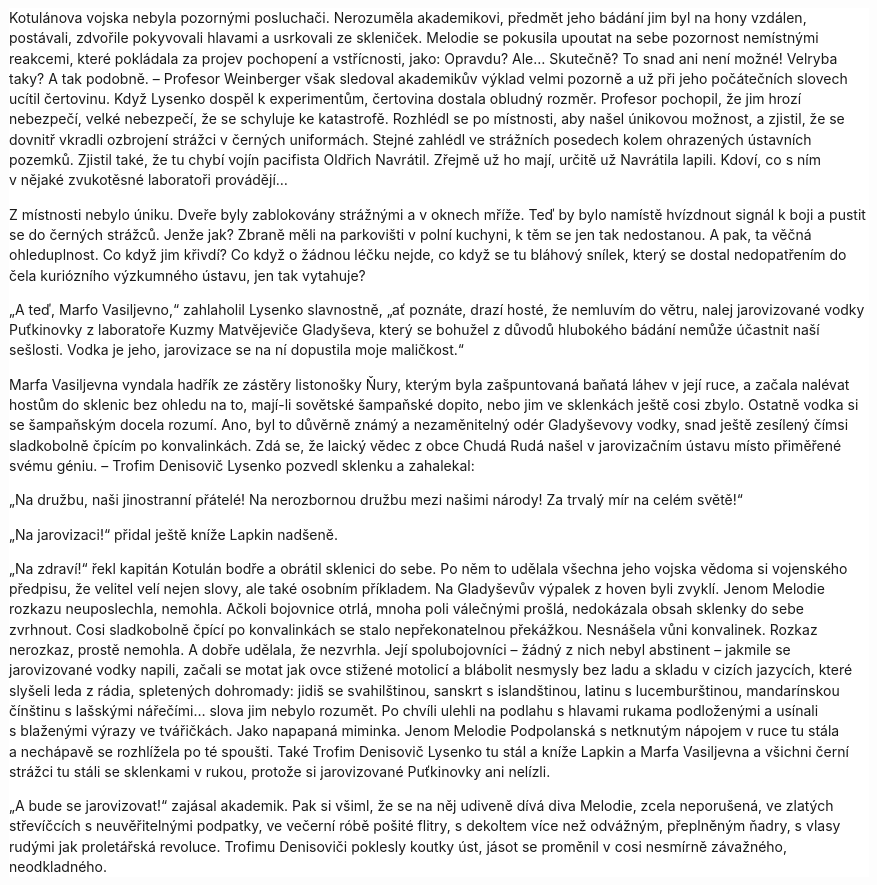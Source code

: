 Kotulánova vojska nebyla pozornými posluchači. Nerozuměla akademikovi, předmět jeho bádání jim byl na hony vzdálen, postávali, zdvořile pokyvovali hlavami a usrkovali ze skleniček. Melodie se pokusila upoutat na sebe pozornost nemístnými reakcemi, které pokládala za projev pochopení a vstřícnosti, jako: Opravdu? Ale… Skutečně? To snad ani není možné! Velryba taky? A tak podobně. – Profesor Weinberger však sledoval akademikův výklad velmi pozorně a už při jeho počátečních slovech ucítil čertovinu. Když Lysenko dospěl k experimentům, čertovina dostala obludný rozměr. Profesor pochopil, že jim hrozí nebezpečí, velké nebezpečí, že se schyluje ke katastrofě. Rozhlédl se po místnosti, aby našel únikovou možnost, a zjistil, že se dovnitř vkradli ozbrojení strážci v černých uniformách. Stejné zahlédl ve strážních posedech kolem ohrazených ústavních pozemků. Zjistil také, že tu chybí vojín pacifista Oldřich Navrátil. Zřejmě už ho mají, určitě už Navrátila lapili. Kdoví, co s ním v nějaké zvukotěsné laboratoři provádějí…

Z místnosti nebylo úniku. Dveře byly zablokovány strážnými a v oknech mříže. Teď by bylo namístě hvízdnout signál k boji a pustit se do černých strážců. Jenže jak? Zbraně měli na parkovišti v polní kuchyni, k těm se jen tak nedostanou. A pak, ta věčná ohleduplnost. Co když jim křivdí? Co když o žádnou léčku nejde, co když se tu bláhový snílek, který se dostal nedopatřením do čela kuriózního výzkumného ústavu, jen tak vytahuje?

„A teď, Marfo Vasiljevno,“ zahlaholil Lysenko slavnostně, „ať poznáte, drazí hosté, že nemluvím do větru, nalej jarovizované vodky Puťkinovky z laboratoře Kuzmy Matvějeviče Gladyševa, který se bohužel z důvodů hlubokého bádání nemůže účastnit naší sešlosti. Vodka je jeho, jarovizace se na ní dopustila moje maličkost.“

Marfa Vasiljevna vyndala hadřík ze zástěry listonošky Ňury, kterým byla zašpuntovaná baňatá láhev v její ruce, a začala nalévat hostům do sklenic bez ohledu na to, mají-li sovětské šampaňské dopito, nebo jim ve sklenkách ještě cosi zbylo. Ostatně vodka si se šampaňským docela rozumí. Ano, byl to důvěrně známý a nezaměnitelný odér Gladyševovy vodky, snad ještě zesílený čímsi sladkobolně čpícím po konvalinkách. Zdá se, že laický vědec z obce Chudá Rudá našel v jarovizačním ústavu místo přiměřené svému géniu. – Trofim Denisovič Lysenko pozvedl sklenku a zahalekal:

„Na družbu, naši jinostranní přátelé! Na nerozbornou družbu mezi našimi národy! Za trvalý mír na celém světě!“

„Na jarovizaci!“ přidal ještě kníže Lapkin nadšeně.

„Na zdraví!“ řekl kapitán Kotulán bodře a obrátil sklenici do sebe. Po něm to udělala všechna jeho vojska vědoma si vojenského předpisu, že velitel velí nejen slovy, ale také osobním příkladem. Na Gladyševův výpalek z hoven byli zvyklí. Jenom Melodie rozkazu neuposlechla, nemohla. Ačkoli bojovnice otrlá, mnoha poli válečnými prošlá, nedokázala obsah sklenky do sebe zvrhnout. Cosi sladkobolně čpící po konvalinkách se stalo nepřekonatelnou překážkou. Nesnášela vůni konvalinek. Rozkaz nerozkaz, prostě nemohla. A dobře udělala, že nezvrhla. Její spolubojovníci – žádný z nich nebyl abstinent – jakmile se jarovizované vodky napili, začali se motat jak ovce stižené motolicí a blábolit nesmysly bez ladu a skladu v cizích jazycích, které slyšeli leda z rádia, spletených dohromady: jidiš se svahilštinou, sanskrt s islandštinou, latinu s lucemburštinou, mandarínskou čínštinu s lašskými nářečími… slova jim nebylo rozumět. Po chvíli ulehli na podlahu s hlavami rukama podloženými a usínali s blaženými výrazy ve tvářičkách. Jako napapaná miminka. Jenom Melodie Podpolanská s netknutým nápojem v ruce tu stála a nechápavě se rozhlížela po té spoušti. Také Trofim Denisovič Lysenko tu stál a kníže Lapkin a Marfa Vasiljevna a všichni černí strážci tu stáli se sklenkami v rukou, protože si jarovizované Puťkinovky ani nelízli.

„A bude se jarovizovat!“ zajásal akademik. Pak si všiml, že se na něj udiveně dívá diva Melodie, zcela neporušená, ve zlatých střevíčcích s neuvěřitelnými podpatky, ve večerní róbě pošité flitry, s dekoltem více než odvážným, přeplněným ňadry, s vlasy rudými jak proletářská revoluce. Trofimu Denisoviči poklesly koutky úst, jásot se proměnil v cosi nesmírně závažného, neodkladného.

